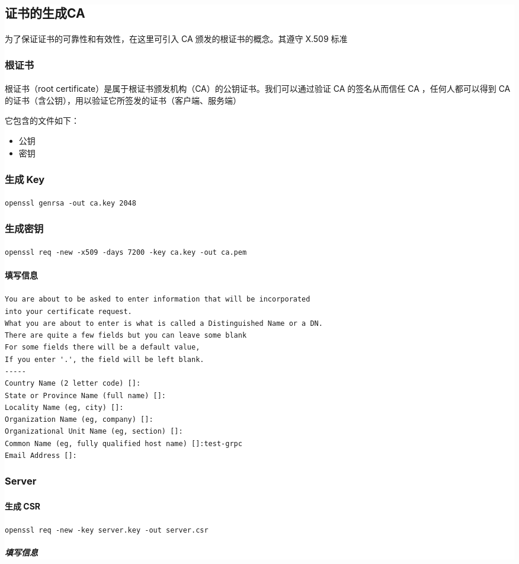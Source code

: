 ## 证书的生成CA

为了保证证书的可靠性和有效性，在这里可引入 CA 颁发的根证书的概念。其遵守 X.509 标准

### 根证书

根证书（root certificate）是属于根证书颁发机构（CA）的公钥证书。我们可以通过验证 CA 的签名从而信任 CA ，任何人都可以得到 CA 的证书（含公钥），用以验证它所签发的证书（客户端、服务端）

它包含的文件如下：

- 公钥
- 密钥

### 生成 Key

```
openssl genrsa -out ca.key 2048
```

### 生成密钥

```
openssl req -new -x509 -days 7200 -key ca.key -out ca.pem
```

#### 填写信息

```
You are about to be asked to enter information that will be incorporated
into your certificate request.
What you are about to enter is what is called a Distinguished Name or a DN.
There are quite a few fields but you can leave some blank
For some fields there will be a default value,
If you enter '.', the field will be left blank.
-----
Country Name (2 letter code) []:
State or Province Name (full name) []:
Locality Name (eg, city) []:
Organization Name (eg, company) []:
Organizational Unit Name (eg, section) []:
Common Name (eg, fully qualified host name) []:test-grpc
Email Address []:
```

### Server

#### 生成 CSR

```
openssl req -new -key server.key -out server.csr
```

##### 填写信息
